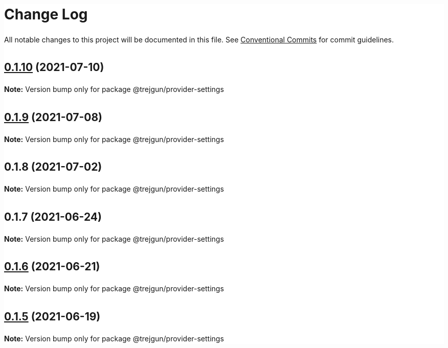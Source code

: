 # Change Log

All notable changes to this project will be documented in this file.
See [Conventional Commits](https://conventionalcommits.org) for commit guidelines.

## [0.1.10](https://github.com/trejgun/common-packages/compare/@trejgun/provider-settings@0.1.9...@trejgun/provider-settings@0.1.10) (2021-07-10)

**Note:** Version bump only for package @trejgun/provider-settings





## [0.1.9](https://github.com/trejgun/common-packages/compare/@trejgun/provider-settings@0.1.8...@trejgun/provider-settings@0.1.9) (2021-07-08)

**Note:** Version bump only for package @trejgun/provider-settings





## 0.1.8 (2021-07-02)

**Note:** Version bump only for package @trejgun/provider-settings





## 0.1.7 (2021-06-24)

**Note:** Version bump only for package @trejgun/provider-settings





## [0.1.6](https://github.com/trejgun/common-packages/compare/@trejgun/provider-settings@0.1.5...@trejgun/provider-settings@0.1.6) (2021-06-21)

**Note:** Version bump only for package @trejgun/provider-settings





## [0.1.5](https://github.com/trejgun/common-packages/compare/@trejgun/provider-settings@0.1.4...@trejgun/provider-settings@0.1.5) (2021-06-19)

**Note:** Version bump only for package @trejgun/provider-settings


